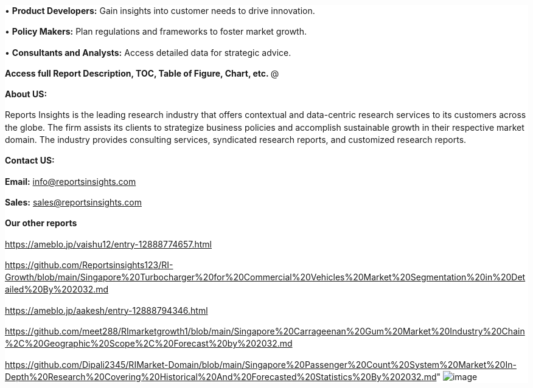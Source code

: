 • <strong>Product Developers:</strong> Gain insights into customer needs to drive innovation.

• <strong>Policy Makers:</strong> Plan regulations and frameworks to foster market growth.

• <strong>Consultants and Analysts:</strong> Access detailed data for strategic advice.
</ul>
<strong>Access full Report Description, TOC, Table of Figure, Chart, etc. </strong>@  <a href= style=color:#0000ff;></a></font>

<strong><strong>About US</strong>:</strong>

Reports Insights is the leading research industry that offers contextual and data-centric research services to its customers across the globe. The firm assists its clients to strategize business policies and accomplish sustainable growth in their respective market domain. The industry provides consulting services, syndicated research reports, and customized research reports.

<strong>Contact US:</strong>

<p class=""""><b>Email:</b> <a href=mailto:info@reportsinsights.com>info@reportsinsights.com</a></p>
<p class=""""><b>Sales:</b> <a href=mailto:sales@reportsinsights.com>sales@reportsinsights.com</a></p>

<strong>Our other reports</strong>

<a href=https://ameblo.jp/vaishu12/entry-12888774657.html>https://ameblo.jp/vaishu12/entry-12888774657.html</a>

<a href=https://github.com/Reportsinsights123/RI-Growth/blob/main/Singapore%20Turbocharger%20for%20Commercial%20Vehicles%20Market%20Segmentation%20in%20Detailed%20By%202032.md>https://github.com/Reportsinsights123/RI-Growth/blob/main/Singapore%20Turbocharger%20for%20Commercial%20Vehicles%20Market%20Segmentation%20in%20Detailed%20By%202032.md</a>

<a href=https://ameblo.jp/aakesh/entry-12888794346.html>https://ameblo.jp/aakesh/entry-12888794346.html</a>

<a href=https://github.com/meet288/RImarketgrowth1/blob/main/Singapore%20Carrageenan%20Gum%20Market%20Industry%20Chain%2C%20Geographic%20Scope%2C%20Forecast%20by%202032.md>https://github.com/meet288/RImarketgrowth1/blob/main/Singapore%20Carrageenan%20Gum%20Market%20Industry%20Chain%2C%20Geographic%20Scope%2C%20Forecast%20by%202032.md</a>

<a href=https://github.com/Dipali2345/RIMarket-Domain/blob/main/Singapore%20Passenger%20Count%20System%20Market%20In-Depth%20Research%20Covering%20Historical%20And%20Forecasted%20Statistics%20By%202032.md>https://github.com/Dipali2345/RIMarket-Domain/blob/main/Singapore%20Passenger%20Count%20System%20Market%20In-Depth%20Research%20Covering%20Historical%20And%20Forecasted%20Statistics%20By%202032.md</a>"
![image](https://github.com/user-attachments/assets/55ffbe1c-0112-4817-a683-3ef082d72185)

